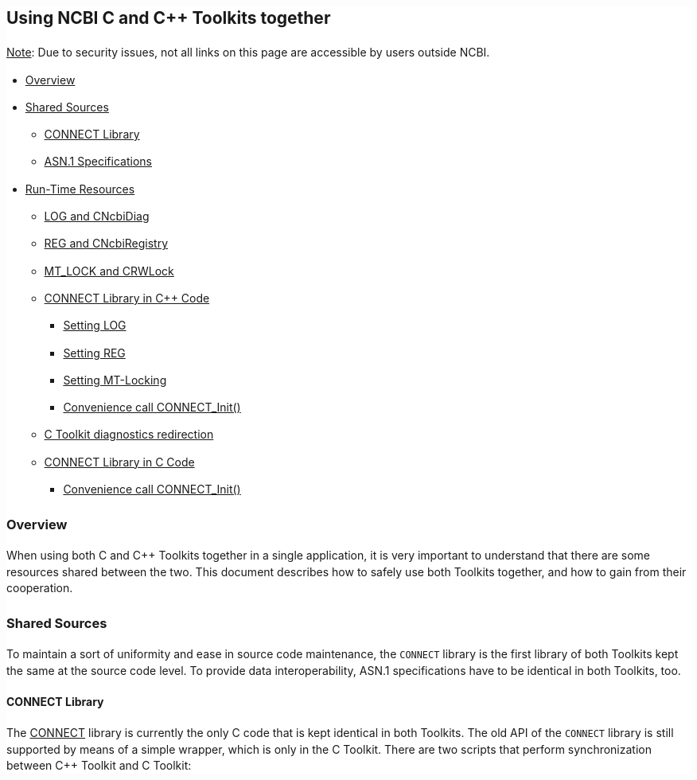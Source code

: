 Using NCBI C and C++ Toolkits together
--------------------------------------

[Note](https://www.ncbi.nlm.nih.gov/IEB/ToolBox/CPP_DOC/lxr/ident?i=Note): Due to security issues, not all links on this page are accessible by users outside NCBI.

-   [Overview](#ch_res.c_cxx.html_ref_Overview)

-   [Shared Sources](#ch_res.c_cxx.html_ref_SharedSources)

    -   [CONNECT Library](#ch_res.c_cxx.html_ref_ConnectLib)

    -   [ASN.1 Specifications](#ch_res.c_cxx.html_ref_ASN)

-   [Run-Time Resources](#ch_res.c_cxx.html_ref_RunTimeResources)

    -   [LOG and CNcbiDiag](#ch_res.c_cxx.html_ref_LOG)

    -   [REG and CNcbiRegistry](#ch_res.c_cxx.html_ref_REG)

    -   [MT\_LOCK and CRWLock](#ch_res.c_cxx.html_ref_LOCK)

    -   [CONNECT Library in C++ Code](#ch_res.c_cxx.html_ref_ConnectCxx)

        -   [Setting LOG](#ch_res.c_cxx.html_ref_SettingLOG)

        -   [Setting REG](#ch_res.c_cxx.html_ref_SettingREG)

        -   [Setting MT-Locking](#ch_res.c_cxx.html_ref_SettingLOCK)

        -   [Convenience call CONNECT\_Init()](#ch_res.c_cxx.html_ref_CONNECT_Init_Cxx)

    -   [C Toolkit diagnostics redirection](#ch_res.c_cxx.html_ref_CToolkitDiag)

    -   [CONNECT Library in C Code](#ch_res.c_cxx.html_ref_ConnectC)

        -   [Convenience call CONNECT\_Init()](#ch_res.c_cxx.html_ref_CONNECT_Init_C)

<a name="ch_res.c_cxx.html_ref_Overview"></a>

### Overview

When using both C and C++ Toolkits together in a single application, it is very important to understand that there are some resources shared between the two. This document describes how to safely use both Toolkits together, and how to gain from their cooperation.

<a name="ch_res.c_cxx.html_ref_SharedSources"></a>

### Shared Sources

To maintain a sort of uniformity and ease in source code maintenance, the `CONNECT` library is the first library of both Toolkits kept the same at the source code level. To provide data interoperability, ASN.1 specifications have to be identical in both Toolkits, too.

<a name="ch_res.c_cxx.html_ref_ConnectLib"></a>

#### CONNECT Library

The [CONNECT](https://www.ncbi.nlm.nih.gov/IEB/ToolBox/CPP_DOC/lxr/source/include/connect) library is currently the only C code that is kept identical in both Toolkits. The old API of the `CONNECT` library is still supported by means of a simple wrapper, which is only in the C Toolkit. There are two scripts that perform synchronization between C++ Toolkit and C Toolkit:
